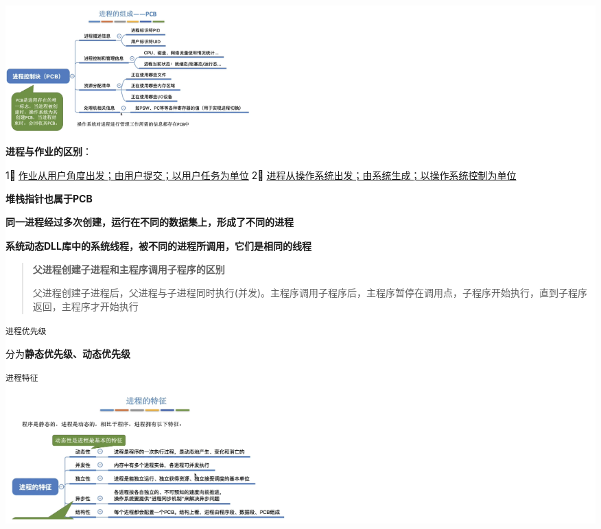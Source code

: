 <img src="操作系统.assets/截屏2022-03-03 17.57.54.png" alt="截屏2022-03-03 17.57.54" style="zoom: 35%;" />

**进程与作业的区别**：

1⃣️ <u>作业从用户角度出发；由用户提交；以用户任务为单位</u>  2⃣️ <u>进程从操作系统出发；由系统生成；以操作系统控制为单位</u>

**堆栈指针也属于PCB**

**同一进程经过多次创建，运行在不同的数据集上，形成了不同的进程**

**系统动态DLL库中的系统线程，被不同的进程所调用，它们是相同的线程**

> **父进程创建子进程和主程序调用子程序的区别**
>
> 父进程创建子进程后，父进程与子进程同时执行(并发)。主程序调用子程序后，主程序暂停在调用点，子程序开始执行，直到子程序返回，主程序才开始执行

`进程优先级`

分为**静态优先级、动态优先级**

`进程特征`

<img src="操作系统.assets/截屏2022-03-03 18.06.52.png" alt="截屏2022-03-03 18.06.52" style="zoom:40%;" />
